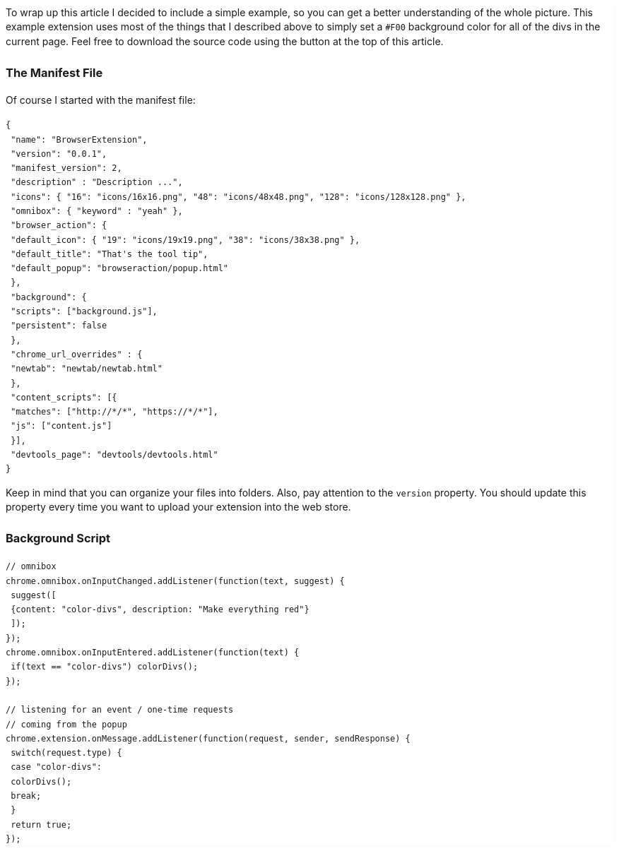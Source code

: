 To wrap up this article I decided to include a simple example, so you can get a better understanding of the whole picture. This example extension uses most of the things that I described above to simply set a `#F00` background color for all of the divs in the current page. Feel free to download the source code using the button at the top of this article.

### The Manifest File

Of course I started with the manifest file:

```
{
 "name": "BrowserExtension",
 "version": "0.0.1",
 "manifest_version": 2,
 "description" : "Description ...",
 "icons": { "16": "icons/16x16.png", "48": "icons/48x48.png", "128": "icons/128x128.png" },
 "omnibox": { "keyword" : "yeah" },
 "browser_action": {
 "default_icon": { "19": "icons/19x19.png", "38": "icons/38x38.png" },
 "default_title": "That's the tool tip",
 "default_popup": "browseraction/popup.html"
 },
 "background": {
 "scripts": ["background.js"],
 "persistent": false
 },
 "chrome_url_overrides" : {
 "newtab": "newtab/newtab.html"
 },
 "content_scripts": [{
 "matches": ["http://*/*", "https://*/*"],
 "js": ["content.js"]
 }],
 "devtools_page": "devtools/devtools.html"
}
```

Keep in mind that you can organize your files into folders. Also, pay attention to the `version` property. You should update this property every time you want to upload your extension into the web store.

### Background Script

```
// omnibox
chrome.omnibox.onInputChanged.addListener(function(text, suggest) {
 suggest([
 {content: "color-divs", description: "Make everything red"}
 ]);
});
chrome.omnibox.onInputEntered.addListener(function(text) {
 if(text == "color-divs") colorDivs();
});

// listening for an event / one-time requests
// coming from the popup
chrome.extension.onMessage.addListener(function(request, sender, sendResponse) {
 switch(request.type) {
 case "color-divs":
 colorDivs();
 break;
 }
 return true;
});

```